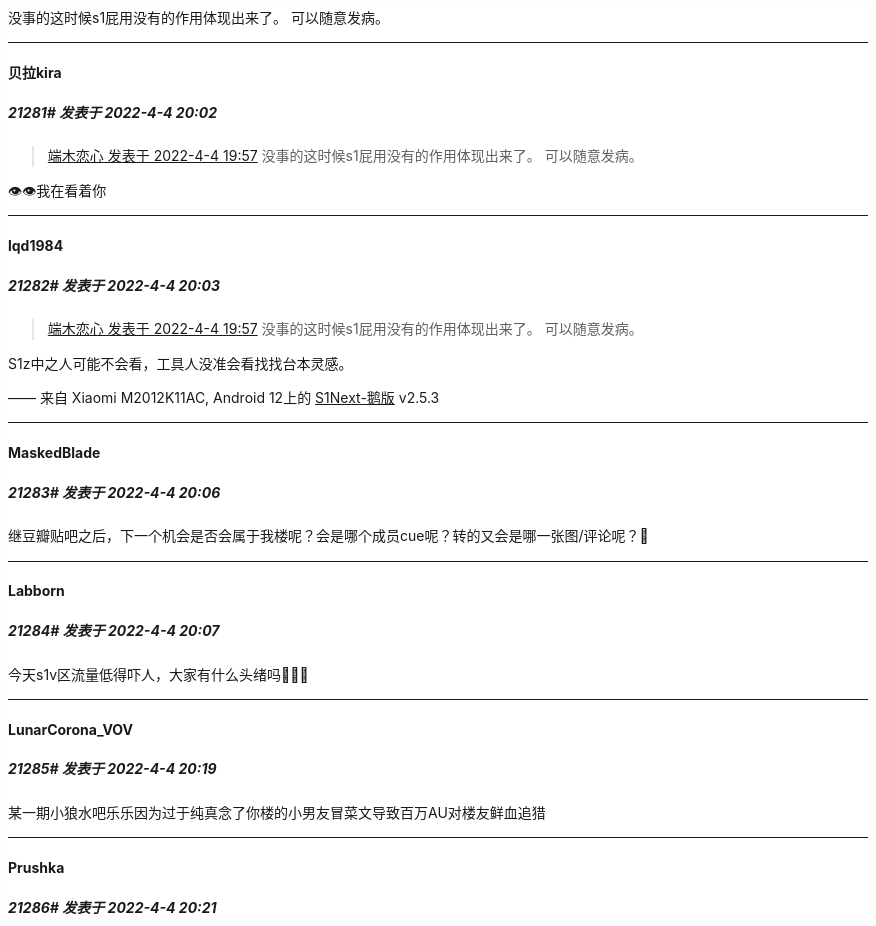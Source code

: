 没事的这时候s1屁用没有的作用体现出来了。
可以随意发病。



*****

####  贝拉kira  
##### 21281#       发表于 2022-4-4 20:02

<blockquote><a href="httphttps://bbs.saraba1st.com/2b/forum.php?mod=redirect&amp;goto=findpost&amp;pid=55312446&amp;ptid=2053980" target="_blank">端木恋心 发表于 2022-4-4 19:57</a>
没事的这时候s1屁用没有的作用体现出来了。
可以随意发病。</blockquote>
👁️👁️我在看着你

*****

####  lqd1984  
##### 21282#       发表于 2022-4-4 20:03

<blockquote><a href="httphttps://bbs.saraba1st.com/2b/forum.php?mod=redirect&amp;goto=findpost&amp;pid=55312446&amp;ptid=2053980" target="_blank">端木恋心 发表于 2022-4-4 19:57</a>
没事的这时候s1屁用没有的作用体现出来了。
可以随意发病。</blockquote>
S1z中之人可能不会看，工具人没准会看找找台本灵感。

—— 来自 Xiaomi M2012K11AC, Android 12上的 [S1Next-鹅版](https://github.com/ykrank/S1-Next/releases) v2.5.3

*****

####  MaskedBlade  
##### 21283#       发表于 2022-4-4 20:06

继豆瓣贴吧之后，下一个机会是否会属于我楼呢？会是哪个成员cue呢？转的又会是哪一张图/评论呢？🤔

*****

####  Labborn  
##### 21284#       发表于 2022-4-4 20:07

今天s1v区流量低得吓人，大家有什么头绪吗🤔🤔🤔

*****

####  LunarCorona_VOV  
##### 21285#       发表于 2022-4-4 20:19

某一期小狼水吧乐乐因为过于纯真念了你楼的小男友冒菜文导致百万AU对楼友鲜血追猎

*****

####  Prushka  
##### 21286#       发表于 2022-4-4 20:21
